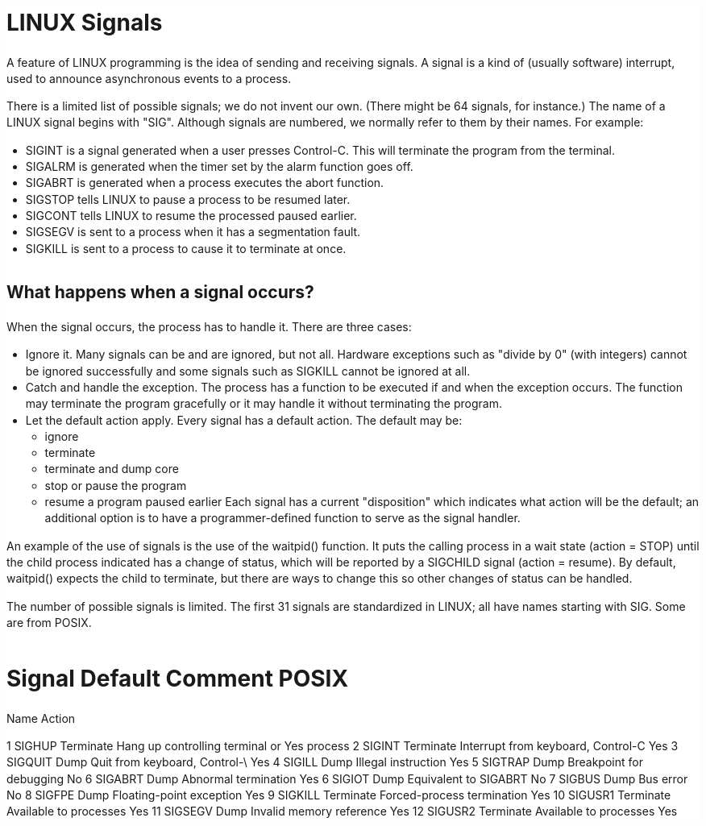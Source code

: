 # LINUX Signals

A feature of LINUX programming is the idea of sending and receiving signals. 
A signal is a kind of (usually software) interrupt, used to announce asynchronous events to a process.

There is a limited list of possible signals; we do not invent our own. (There might be 64 signals, for instance.) The name of a LINUX signal begins with "SIG". Although signals are numbered, we normally refer to them by their names. For example:

 - SIGINT is a signal generated when a user presses Control-C. This will terminate the program from the terminal.
 - SIGALRM is generated when the timer set by the alarm function goes off.
 - SIGABRT is generated when a process executes the abort function.
 - SIGSTOP tells LINUX to pause a process to be resumed later.
 - SIGCONT tells LINUX to resume the processed paused earlier.
 - SIGSEGV is sent to a process when it has a segmentation fault.
 - SIGKILL is sent to a process to cause it to terminate at once.

## What happens when a signal occurs?

When the signal occurs, the process has to handle it. There are three cases:

 - Ignore it. Many signals can be and are ignored, but not all. Hardware exceptions such as "divide by 0" (with integers) cannot be ignored successfully and some signals such as SIGKILL cannot be ignored at all.
 - Catch and handle the exception. The process has a function to be executed if and when the exception occurs. The function may terminate the program gracefully or it may handle it without terminating the program.
 - Let the default action apply. Every signal has a default action. The default may be:
   - ignore
   - terminate
   - terminate and dump core
   - stop or pause the program
   - resume a program paused earlier
Each signal has a current "disposition" which indicates what action will be the default; an additional option is to have a programmer-defined function to serve as the signal handler.

An example of the use of signals is the use of the waitpid() function. It puts the calling process in a wait state (action = STOP) until the child process indicated has a change of status, which will be reported by a SIGCHILD signal (action = resume). By default, waitpid() expects the child to terminate, but there are ways to change this so other changes of status can be handled.

The number of possible signals is limited. The first 31 signals are standardized in LINUX; all have names starting with SIG. Some are from POSIX.

# Signal      Default     Comment                              POSIX
  Name        Action

 1 SIGHUP     Terminate   Hang up controlling terminal or      Yes
                          process 
 2 SIGINT     Terminate   Interrupt from keyboard, Control-C   Yes
 3 SIGQUIT    Dump        Quit from keyboard, Control-\        Yes
 4 SIGILL     Dump        Illegal instruction                  Yes
 5 SIGTRAP    Dump        Breakpoint for debugging             No
 6 SIGABRT    Dump        Abnormal termination                 Yes
 6 SIGIOT     Dump        Equivalent to SIGABRT                No
 7 SIGBUS     Dump        Bus error                            No
 8 SIGFPE     Dump        Floating-point exception             Yes
 9 SIGKILL    Terminate   Forced-process termination           Yes
10 SIGUSR1    Terminate   Available to processes               Yes
11 SIGSEGV    Dump        Invalid memory reference             Yes
12 SIGUSR2    Terminate   Available to processes               Yes
